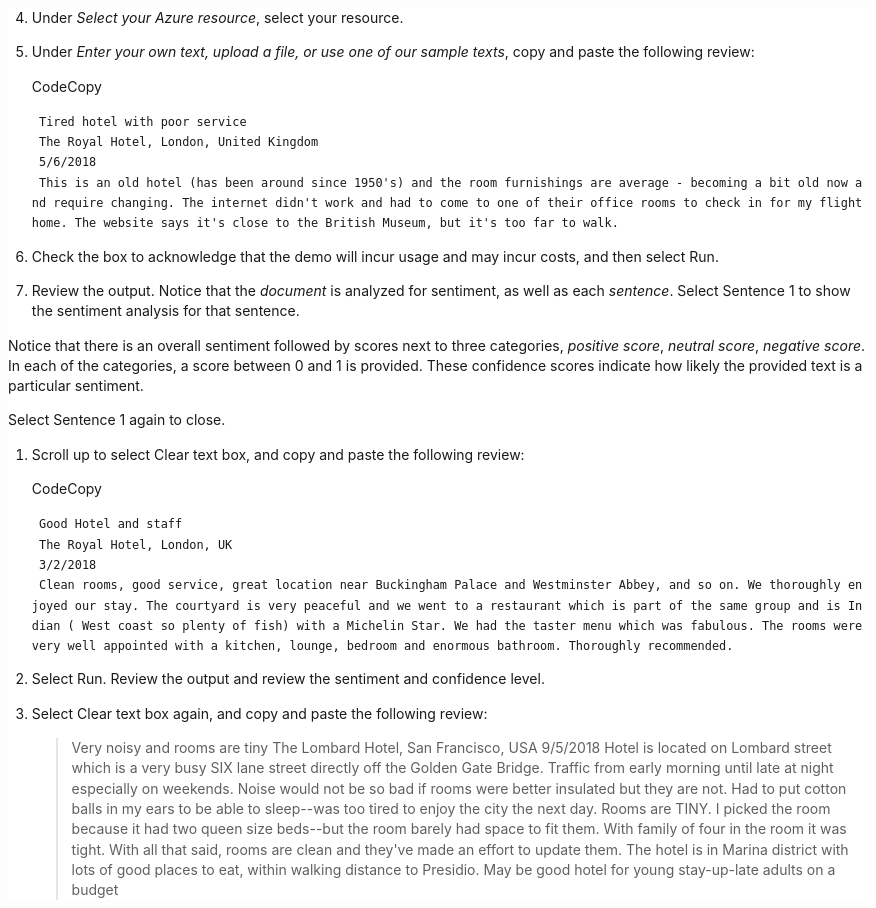 4.  Under *Select your Azure resource*, select your resource.

5.  Under *Enter your own text, upload a file, or use one of our sample texts*, copy and paste the following review:

    CodeCopy

    ```
     Tired hotel with poor service
     The Royal Hotel, London, United Kingdom
     5/6/2018
     This is an old hotel (has been around since 1950's) and the room furnishings are average - becoming a bit old now and require changing. The internet didn't work and had to come to one of their office rooms to check in for my flight home. The website says it's close to the British Museum, but it's too far to walk.

    ```

6.  Check the box to acknowledge that the demo will incur usage and may incur costs, and then select Run.

7.  Review the output. Notice that the *document* is analyzed for sentiment, as well as each *sentence*. Select Sentence 1 to show the sentiment analysis for that sentence.

Notice that there is an overall sentiment followed by scores next to three categories, *positive score*, *neutral score*, *negative score*. In each of the categories, a score between 0 and 1 is provided. These confidence scores indicate how likely the provided text is a particular sentiment.

Select Sentence 1 again to close.

1.  Scroll up to select Clear text box, and copy and paste the following review:

    CodeCopy

    ```
     Good Hotel and staff
     The Royal Hotel, London, UK
     3/2/2018
     Clean rooms, good service, great location near Buckingham Palace and Westminster Abbey, and so on. We thoroughly enjoyed our stay. The courtyard is very peaceful and we went to a restaurant which is part of the same group and is Indian ( West coast so plenty of fish) with a Michelin Star. We had the taster menu which was fabulous. The rooms were very well appointed with a kitchen, lounge, bedroom and enormous bathroom. Thoroughly recommended.

    ```

2.  Select Run. Review the output and review the sentiment and confidence level.

3.  Select Clear text box again, and copy and paste the following review:

    > Very noisy and rooms are tiny The Lombard Hotel, San Francisco, USA 9/5/2018 Hotel is located on Lombard street which is a very busy SIX lane street directly off the Golden Gate Bridge. Traffic from early morning until late at night especially on weekends. Noise would not be so bad if rooms were better insulated but they are not. Had to put cotton balls in my ears to be able to sleep--was too tired to enjoy the city the next day. Rooms are TINY. I picked the room because it had two queen size beds--but the room barely had space to fit them. With family of four in the room it was tight. With all that said, rooms are clean and they've made an effort to update them. The hotel is in Marina district with lots of good places to eat, within walking distance to Presidio. May be good hotel for young stay-up-late adults on a budget
